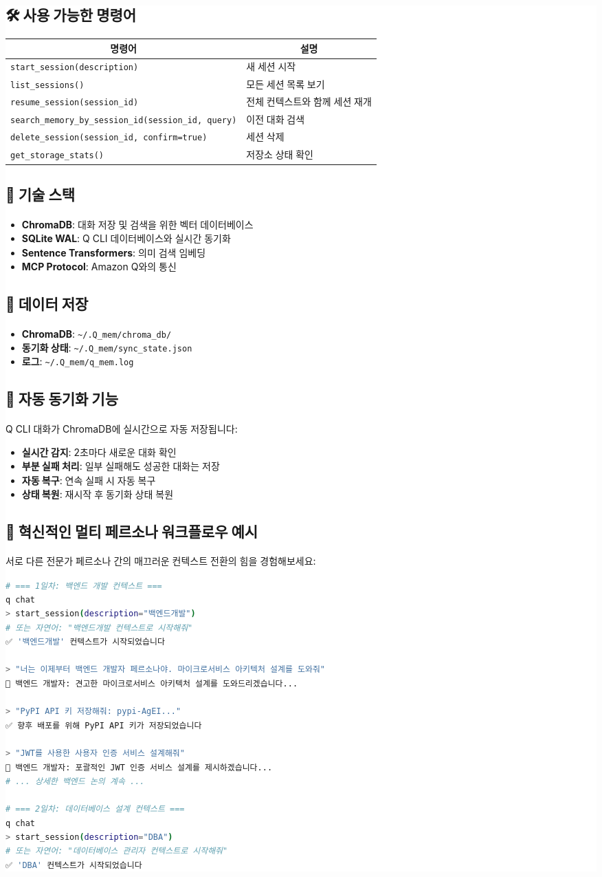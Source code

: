 ## 🛠️ **사용 가능한 명령어**

| 명령어 | 설명 |
|---------|-------------|
| `start_session(description)` | 새 세션 시작 |
| `list_sessions()` | 모든 세션 목록 보기 |
| `resume_session(session_id)` | 전체 컨텍스트와 함께 세션 재개 |
| `search_memory_by_session_id(session_id, query)` | 이전 대화 검색 |
| `delete_session(session_id, confirm=true)` | 세션 삭제 |
| `get_storage_stats()` | 저장소 상태 확인 |

## 🔧 **기술 스택**

- **ChromaDB**: 대화 저장 및 검색을 위한 벡터 데이터베이스
- **SQLite WAL**: Q CLI 데이터베이스와 실시간 동기화
- **Sentence Transformers**: 의미 검색 임베딩
- **MCP Protocol**: Amazon Q와의 통신

## 📁 **데이터 저장**

- **ChromaDB**: `~/.Q_mem/chroma_db/`
- **동기화 상태**: `~/.Q_mem/sync_state.json`
- **로그**: `~/.Q_mem/q_mem.log`

## 🔄 **자동 동기화 기능**

Q CLI 대화가 ChromaDB에 실시간으로 자동 저장됩니다:

- **실시간 감지**: 2초마다 새로운 대화 확인
- **부분 실패 처리**: 일부 실패해도 성공한 대화는 저장
- **자동 복구**: 연속 실패 시 자동 복구
- **상태 복원**: 재시작 후 동기화 상태 복원

## 🌟 **혁신적인 멀티 페르소나 워크플로우 예시**

서로 다른 전문가 페르소나 간의 매끄러운 컨텍스트 전환의 힘을 경험해보세요:

```bash
# === 1일차: 백엔드 개발 컨텍스트 ===
q chat
> start_session(description="백엔드개발")
# 또는 자연어: "백엔드개발 컨텍스트로 시작해줘"
✅ '백엔드개발' 컨텍스트가 시작되었습니다

> "너는 이제부터 백엔드 개발자 페르소나야. 마이크로서비스 아키텍처 설계를 도와줘"
🎯 백엔드 개발자: 견고한 마이크로서비스 아키텍처 설계를 도와드리겠습니다...

> "PyPI API 키 저장해줘: pypi-AgEI..."
✅ 향후 배포를 위해 PyPI API 키가 저장되었습니다

> "JWT를 사용한 사용자 인증 서비스 설계해줘"
🎯 백엔드 개발자: 포괄적인 JWT 인증 서비스 설계를 제시하겠습니다...
# ... 상세한 백엔드 논의 계속 ...

# === 2일차: 데이터베이스 설계 컨텍스트 ===
q chat  
> start_session(description="DBA")
# 또는 자연어: "데이터베이스 관리자 컨텍스트로 시작해줘"
✅ 'DBA' 컨텍스트가 시작되었습니다
```